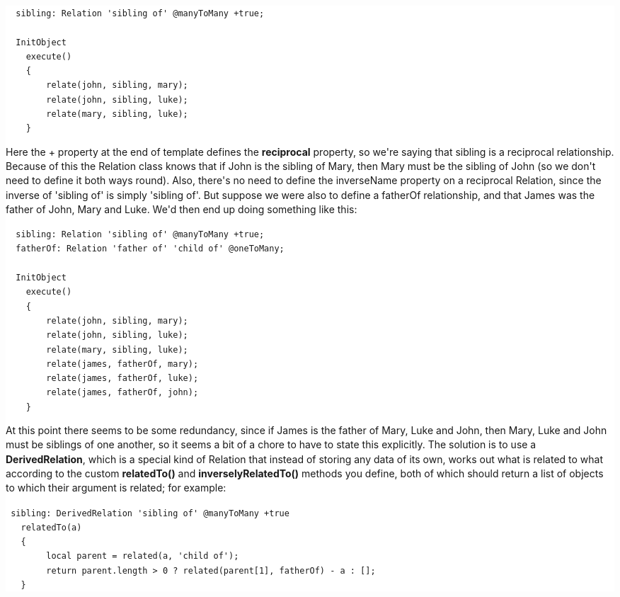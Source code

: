 <div class="code">

      sibling: Relation 'sibling of' @manyToMany +true;
      
      InitObject
        execute()
        {
            relate(john, sibling, mary);
            relate(john, sibling, luke);
            relate(mary, sibling, luke);  
        } 
      

</div>

Here the + property at the end of template defines the **reciprocal**
property, so we're saying that sibling is a reciprocal relationship.
Because of this the Relation class knows that if John is the sibling of
Mary, then Mary must be the sibling of John (so we don't need to define
it both ways round). Also, there's no need to define the inverseName
property on a reciprocal Relation, since the inverse of 'sibling of' is
simply 'sibling of'. But suppose we were also to define a fatherOf
relationship, and that James was the father of John, Mary and Luke. We'd
then end up doing something like this:

<div class="code">

      sibling: Relation 'sibling of' @manyToMany +true;
      fatherOf: Relation 'father of' 'child of' @oneToMany;
      
      InitObject
        execute()
        {        
            relate(john, sibling, mary);
            relate(john, sibling, luke);
            relate(mary, sibling, luke);  
            relate(james, fatherOf, mary);
            relate(james, fatherOf, luke);
            relate(james, fatherOf, john);
        } 
      

</div>

At this point there seems to be some redundancy, since if James is the
father of Mary, Luke and John, then Mary, Luke and John must be siblings
of one another, so it seems a bit of a chore to have to state this
explicitly. The solution is to use a **DerivedRelation**, which is a
special kind of Relation that instead of storing any data of its own,
works out what is related to what according to the custom
**relatedTo()** and **inverselyRelatedTo()** methods you define, both of
which should return a list of objects to which their argument is
related; for example:

<div class="code">

     sibling: DerivedRelation 'sibling of' @manyToMany +true
       relatedTo(a) 
       {
            local parent = related(a, 'child of');
            return parent.length > 0 ? related(parent[1], fatherOf) - a : []; 
       }

